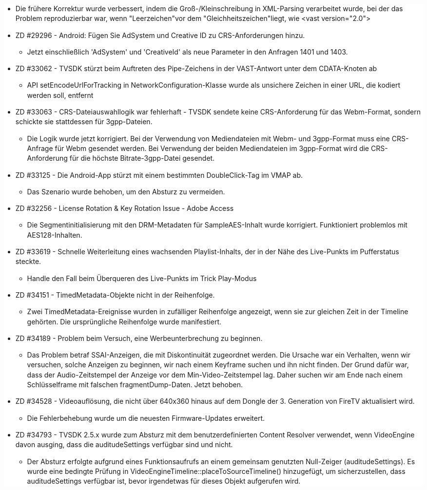    * Die frühere Korrektur wurde verbessert, indem die Groß-/Kleinschreibung in XML-Parsing verarbeitet wurde, bei der das Problem reproduzierbar war, wenn &quot;Leerzeichen&quot;vor dem &quot;Gleichheitszeichen&quot;liegt, wie &lt;vast version=&quot;2.0&quot;>

* ZD #29296 - Android: Fügen Sie AdSystem und Creative ID zu CRS-Anforderungen hinzu.

   * Jetzt einschließlich &#39;AdSystem&#39; und &#39;CreativeId&#39; als neue Parameter in den Anfragen 1401 und 1403.

* ZD #33062 - TVSDK stürzt beim Auftreten des Pipe-Zeichens in der VAST-Antwort unter dem CDATA-Knoten ab

   * API setEncodeUrlForTracking in NetworkConfiguration-Klasse wurde als unsichere Zeichen in einer URL, die kodiert werden soll, entfernt

* ZD #33063 - CRS-Dateiauswahllogik war fehlerhaft - TVSDK sendete keine CRS-Anforderung für das Webm-Format, sondern schickte sie stattdessen für 3gpp-Dateien.

   * Die Logik wurde jetzt korrigiert. Bei der Verwendung von Mediendateien mit Webm- und 3gpp-Format muss eine CRS-Anfrage für Webm gesendet werden. Bei Verwendung der beiden Mediendateien im 3gpp-Format wird die CRS-Anforderung für die höchste Bitrate-3gpp-Datei gesendet.

* ZD #33125 - Die Android-App stürzt mit einem bestimmten DoubleClick-Tag im VMAP ab.

   * Das Szenario wurde behoben, um den Absturz zu vermeiden.

* ZD #32256 - License Rotation &amp; Key Rotation Issue - Adobe Access

   * Die Segmentinitialisierung mit den DRM-Metadaten für SampleAES-Inhalt wurde korrigiert. Funktioniert problemlos mit AES128-Inhalten.

* ZD #33619 - Schnelle Weiterleitung eines wachsenden Playlist-Inhalts, der in der Nähe des Live-Punkts im Pufferstatus steckte.

   * Handle den Fall beim Überqueren des Live-Punkts im Trick Play-Modus

* ZD #34151 - TimedMetadata-Objekte nicht in der Reihenfolge.

   * Zwei TimedMetadata-Ereignisse wurden in zufälliger Reihenfolge angezeigt, wenn sie zur gleichen Zeit in der Timeline gehörten. Die ursprüngliche Reihenfolge wurde manifestiert.

* ZD #34189 - Problem beim Versuch, eine Werbeunterbrechung zu beginnen.

   * Das Problem betraf SSAI-Anzeigen, die mit Diskontinuität zugeordnet werden. Die Ursache war ein Verhalten, wenn wir versuchen, solche Anzeigen zu beginnen, wir nach einem Keyframe suchen und ihn nicht finden. Der Grund dafür war, dass der Audio-Zeitstempel der Anzeige vor dem Min-Video-Zeitstempel lag. Daher suchen wir am Ende nach einem Schlüsselframe mit falschen fragmentDump-Daten. Jetzt behoben.

* ZD #34528 - Videoauflösung, die nicht über 640x360 hinaus auf dem Dongle der 3. Generation von FireTV aktualisiert wird.

   * Die Fehlerbehebung wurde um die neuesten Firmware-Updates erweitert.

* ZD #34793 - TVSDK 2.5.x wurde zum Absturz mit dem benutzerdefinierten Content Resolver verwendet, wenn VideoEngine davon ausging, dass die auditudeSettings verfügbar sind und nicht.

   * Der Absturz erfolgte aufgrund eines Funktionsaufrufs an einem gemeinsam genutzten Null-Zeiger (auditudeSettings). Es wurde eine bedingte Prüfung in VideoEngineTimeline::placeToSourceTimeline() hinzugefügt, um sicherzustellen, dass auditudeSettings verfügbar ist, bevor irgendetwas für dieses Objekt aufgerufen wird.
